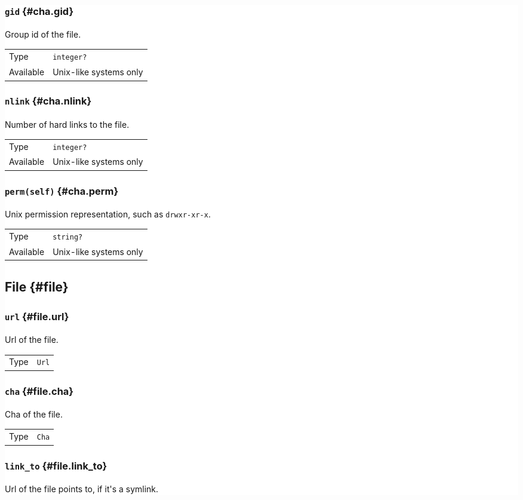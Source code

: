 ### `gid` {#cha.gid}

Group id of the file.

|           |                        |
| --------- | ---------------------- |
| Type      | `integer?`             |
| Available | Unix-like systems only |

### `nlink` {#cha.nlink}

Number of hard links to the file.

|           |                        |
| --------- | ---------------------- |
| Type      | `integer?`             |
| Available | Unix-like systems only |

### `perm(self)` {#cha.perm}

Unix permission representation, such as `drwxr-xr-x`.

|           |                        |
| --------- | ---------------------- |
| Type      | `string?`              |
| Available | Unix-like systems only |

## File {#file}

### `url` {#file.url}

Url of the file.

|      |       |
| ---- | ----- |
| Type | `Url` |

### `cha` {#file.cha}

Cha of the file.

|      |       |
| ---- | ----- |
| Type | `Cha` |

### `link_to` {#file.link_to}

Url of the file points to, if it's a symlink.
